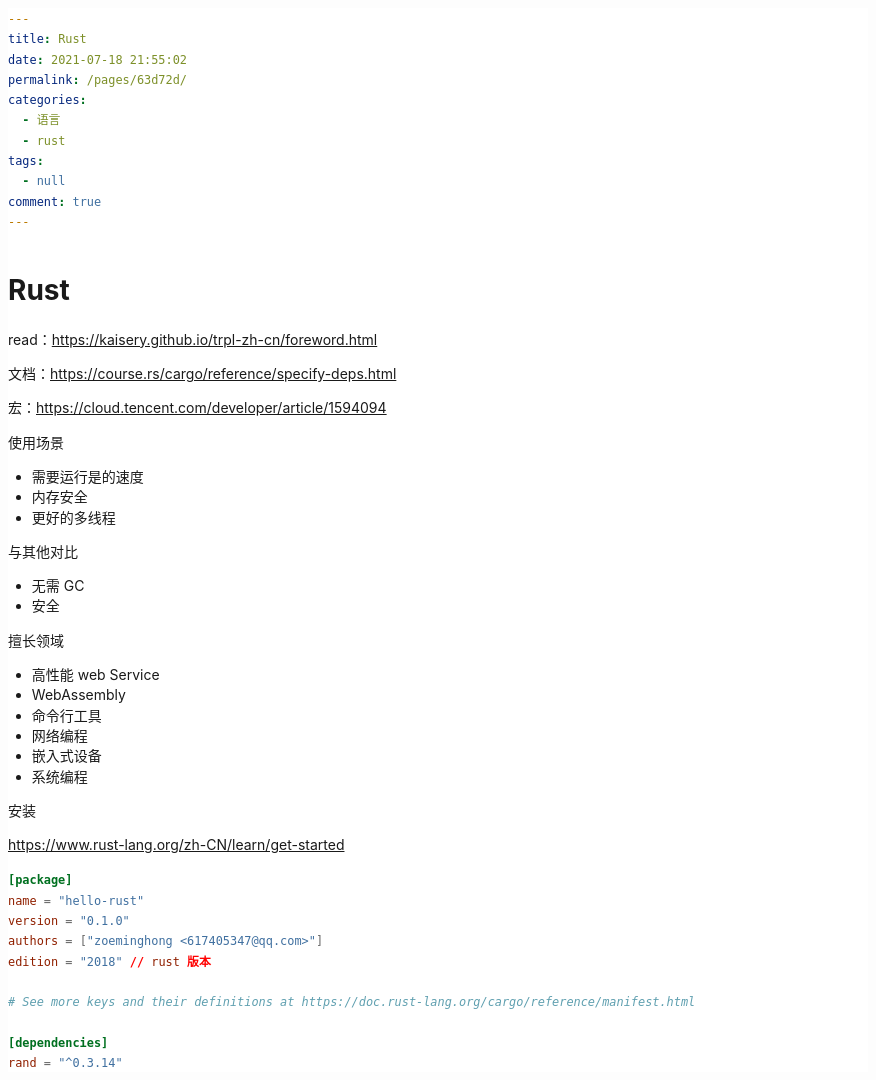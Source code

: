 ```yaml
---
title: Rust
date: 2021-07-18 21:55:02
permalink: /pages/63d72d/
categories: 
  - 语言
  - rust
tags: 
  - null
comment: true
---
```

# Rust

read：https://kaisery.github.io/trpl-zh-cn/foreword.html

文档：https://course.rs/cargo/reference/specify-deps.html

宏：https://cloud.tencent.com/developer/article/1594094

使用场景

- 需要运行是的速度
- 内存安全
- 更好的多线程

与其他对比

- 无需 GC
- 安全

擅长领域

- 高性能 web Service
- WebAssembly
- 命令行工具
- 网络编程
- 嵌入式设备
- 系统编程

安装

https://www.rust-lang.org/zh-CN/learn/get-started

```toml
[package]
name = "hello-rust"
version = "0.1.0"
authors = ["zoeminghong <617405347@qq.com>"]
edition = "2018" // rust 版本

# See more keys and their definitions at https://doc.rust-lang.org/cargo/reference/manifest.html

[dependencies]
rand = "^0.3.14"
```

